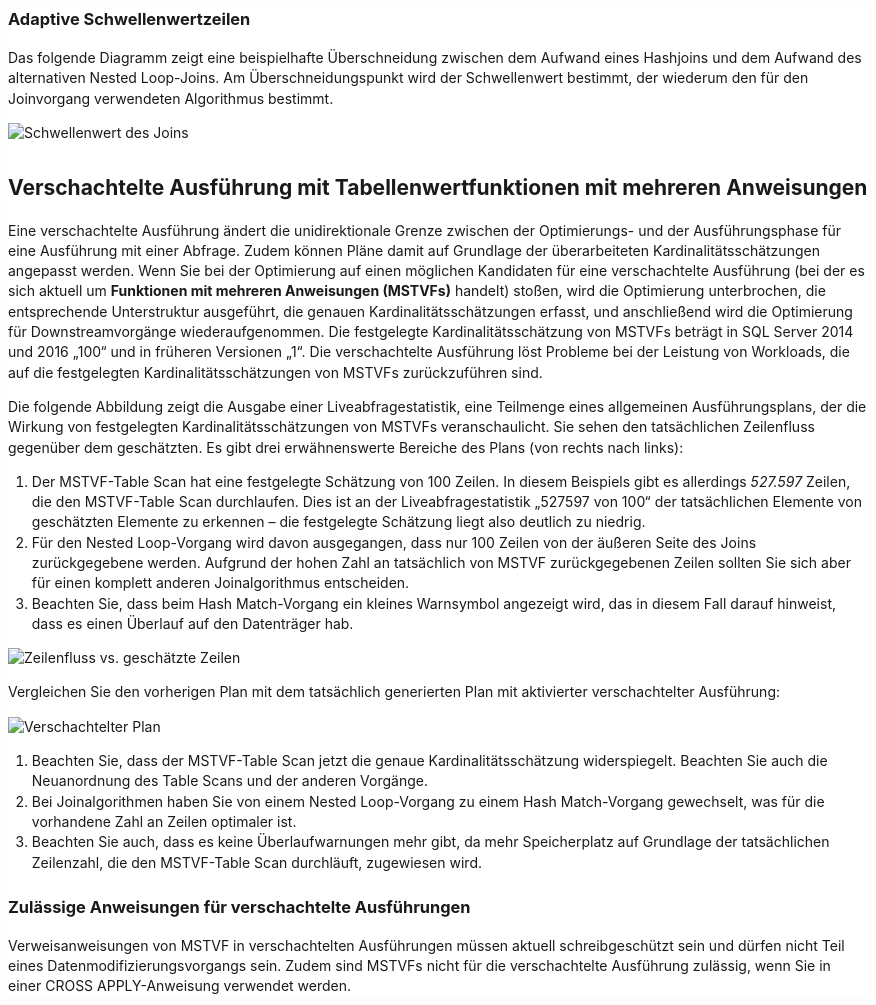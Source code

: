 ### <a name="adaptive-threshold-rows"></a>Adaptive Schwellenwertzeilen
Das folgende Diagramm zeigt eine beispielhafte Überschneidung zwischen dem Aufwand eines Hashjoins und dem Aufwand des alternativen Nested Loop-Joins.  Am Überschneidungspunkt wird der Schwellenwert bestimmt, der wiederum den für den Joinvorgang verwendeten Algorithmus bestimmt.

![Schwellenwert des Joins](./media/6_AQPJoinThreshold.png)

## <a name="interleaved-execution-for-multi-statement-table-valued-functions"></a>Verschachtelte Ausführung mit Tabellenwertfunktionen mit mehreren Anweisungen
Eine verschachtelte Ausführung ändert die unidirektionale Grenze zwischen der Optimierungs- und der Ausführungsphase für eine Ausführung mit einer Abfrage. Zudem können Pläne damit auf Grundlage der überarbeiteten Kardinalitätsschätzungen angepasst werden. Wenn Sie bei der Optimierung auf einen möglichen Kandidaten für eine verschachtelte Ausführung (bei der es sich aktuell um **Funktionen mit mehreren Anweisungen (MSTVFs)** handelt) stoßen, wird die Optimierung unterbrochen, die entsprechende Unterstruktur ausgeführt, die genauen Kardinalitätsschätzungen erfasst, und anschließend wird die Optimierung für Downstreamvorgänge wiederaufgenommen.
Die festgelegte Kardinalitätsschätzung von MSTVFs beträgt in SQL Server 2014 und 2016 „100“ und in früheren Versionen „1“. Die verschachtelte Ausführung löst Probleme bei der Leistung von Workloads, die auf die festgelegten Kardinalitätsschätzungen von MSTVFs zurückzuführen sind.

Die folgende Abbildung zeigt die Ausgabe einer Liveabfragestatistik, eine Teilmenge eines allgemeinen Ausführungsplans, der die Wirkung von festgelegten Kardinalitätsschätzungen von MSTVFs veranschaulicht. Sie sehen den tatsächlichen Zeilenfluss gegenüber dem geschätzten. Es gibt drei erwähnenswerte Bereiche des Plans (von rechts nach links):
1. Der MSTVF-Table Scan hat eine festgelegte Schätzung von 100 Zeilen. In diesem Beispiels gibt es allerdings *527.597* Zeilen, die den MSTVF-Table Scan durchlaufen. Dies ist an der Liveabfragestatistik „527597 von 100“ der tatsächlichen Elemente von geschätzten Elemente zu erkennen – die festgelegte Schätzung liegt also deutlich zu niedrig.
1. Für den Nested Loop-Vorgang wird davon ausgegangen, dass nur 100 Zeilen von der äußeren Seite des Joins zurückgegebene werden. Aufgrund der hohen Zahl an tatsächlich von MSTVF zurückgegebenen Zeilen sollten Sie sich aber für einen komplett anderen Joinalgorithmus entscheiden.
1. Beachten Sie, dass beim Hash Match-Vorgang ein kleines Warnsymbol angezeigt wird, das in diesem Fall darauf hinweist, dass es einen Überlauf auf den Datenträger hab.

![Zeilenfluss vs. geschätzte Zeilen](./media/7_AQPFlowThreeAreas.png)

Vergleichen Sie den vorherigen Plan mit dem tatsächlich generierten Plan mit aktivierter verschachtelter Ausführung:

![Verschachtelter Plan](./media/8_AQPInterleavedEnabledPlan.png)

1. Beachten Sie, dass der MSTVF-Table Scan jetzt die genaue Kardinalitätsschätzung widerspiegelt. Beachten Sie auch die Neuanordnung des Table Scans und der anderen Vorgänge.
1. Bei Joinalgorithmen haben Sie von einem Nested Loop-Vorgang zu einem Hash Match-Vorgang gewechselt, was für die vorhandene Zahl an Zeilen optimaler ist.
1. Beachten Sie auch, dass es keine Überlaufwarnungen mehr gibt, da mehr Speicherplatz auf Grundlage der tatsächlichen Zeilenzahl, die den MSTVF-Table Scan durchläuft, zugewiesen wird.

### <a name="interleaved-execution-eligible-statements"></a>Zulässige Anweisungen für verschachtelte Ausführungen
Verweisanweisungen von MSTVF in verschachtelten Ausführungen müssen aktuell schreibgeschützt sein und dürfen nicht Teil eines Datenmodifizierungsvorgangs sein. Zudem sind MSTVFs nicht für die verschachtelte Ausführung zulässig, wenn Sie in einer CROSS APPLY-Anweisung verwendet werden.
